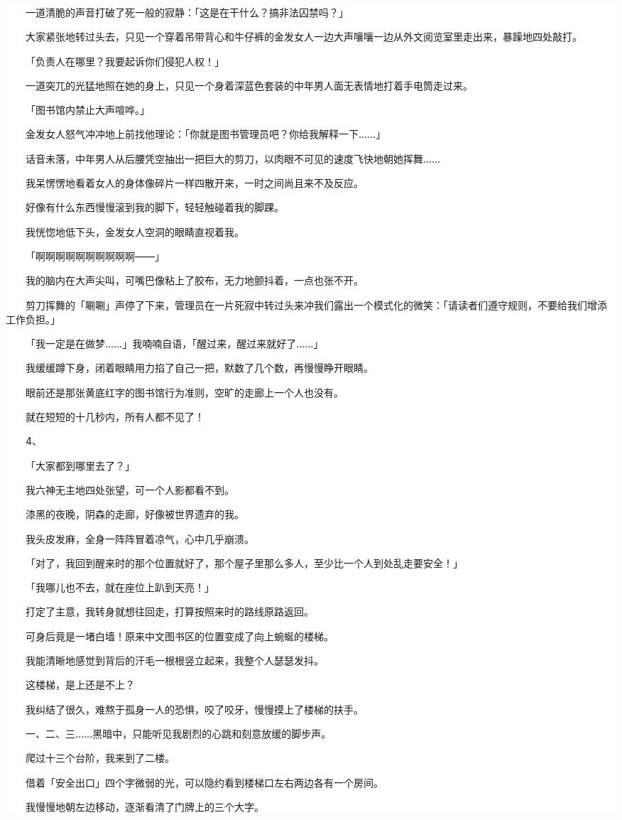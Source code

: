 &emsp;&emsp;一道清脆的声音打破了死一般的寂静：「这是在干什么？搞非法囚禁吗？」  
  
&emsp;&emsp;大家紧张地转过头去，只见一个穿着吊带背心和牛仔裤的金发女人一边大声嚷嚷一边从外文阅览室里走出来，暴躁地四处敲打。  
  
&emsp;&emsp;「负责人在哪里？我要起诉你们侵犯人权！」  
  
&emsp;&emsp;一道突兀的光猛地照在她的身上，只见一个身着深蓝色套装的中年男人面无表情地打着手电筒走过来。  
  
&emsp;&emsp;「图书馆内禁止大声喧哗。」  
  
&emsp;&emsp;金发女人怒气冲冲地上前找他理论：「你就是图书管理员吧？你给我解释一下……」  
  
&emsp;&emsp;话音未落，中年男人从后腰凭空抽出一把巨大的剪刀，以肉眼不可见的速度飞快地朝她挥舞……  
  
&emsp;&emsp;我呆愣愣地看着女人的身体像碎片一样四散开来，一时之间尚且来不及反应。  
  
&emsp;&emsp;好像有什么东西慢慢滚到我的脚下，轻轻触碰着我的脚踝。  
  
&emsp;&emsp;我恍惚地低下头，金发女人空洞的眼睛直视着我。  
  
&emsp;&emsp;「啊啊啊啊啊啊啊啊啊啊——」  
  
&emsp;&emsp;我的脑内在大声尖叫，可嘴巴像粘上了胶布，无力地颤抖着，一点也张不开。  
  
&emsp;&emsp;剪刀挥舞的「唰唰」声停了下来，管理员在一片死寂中转过头来冲我们露出一个模式化的微笑：「请读者们遵守规则，不要给我们增添工作负担。」  
  
&emsp;&emsp;「我一定是在做梦……」我喃喃自语，「醒过来，醒过来就好了……」  
  
&emsp;&emsp;我缓缓蹲下身，闭着眼睛用力掐了自己一把，默数了几个数，再慢慢睁开眼睛。  
  
&emsp;&emsp;眼前还是那张黄底红字的图书馆行为准则，空旷的走廊上一个人也没有。  
  
&emsp;&emsp;就在短短的十几秒内，所有人都不见了！  
  
&emsp;&emsp;4、  
  
&emsp;&emsp;「大家都到哪里去了？」  
  
&emsp;&emsp;我六神无主地四处张望，可一个人影都看不到。  
  
&emsp;&emsp;漆黑的夜晚，阴森的走廊，好像被世界遗弃的我。  
  
&emsp;&emsp;我头皮发麻，全身一阵阵冒着凉气，心中几乎崩溃。  
  
&emsp;&emsp;「对了，我回到醒来时的那个位置就好了，那个屋子里那么多人，至少比一个人到处乱走要安全！」  
  
&emsp;&emsp;「我哪儿也不去，就在座位上趴到天亮！」  
  
&emsp;&emsp;打定了主意，我转身就想往回走，打算按照来时的路线原路返回。  
  
&emsp;&emsp;可身后竟是一堵白墙！原来中文图书区的位置变成了向上蜿蜒的楼梯。  
  
&emsp;&emsp;我能清晰地感觉到背后的汗毛一根根竖立起来，我整个人瑟瑟发抖。  
  
&emsp;&emsp;这楼梯，是上还是不上？  
  
&emsp;&emsp;我纠结了很久，难熬于孤身一人的恐惧，咬了咬牙，慢慢摸上了楼梯的扶手。  
  
&emsp;&emsp;一、二、三……黑暗中，只能听见我剧烈的心跳和刻意放缓的脚步声。  
  
&emsp;&emsp;爬过十三个台阶，我来到了二楼。  
  
&emsp;&emsp;借着「安全出口」四个字微弱的光，可以隐约看到楼梯口左右两边各有一个房间。  
  
&emsp;&emsp;我慢慢地朝左边移动，逐渐看清了门牌上的三个大字。  
  